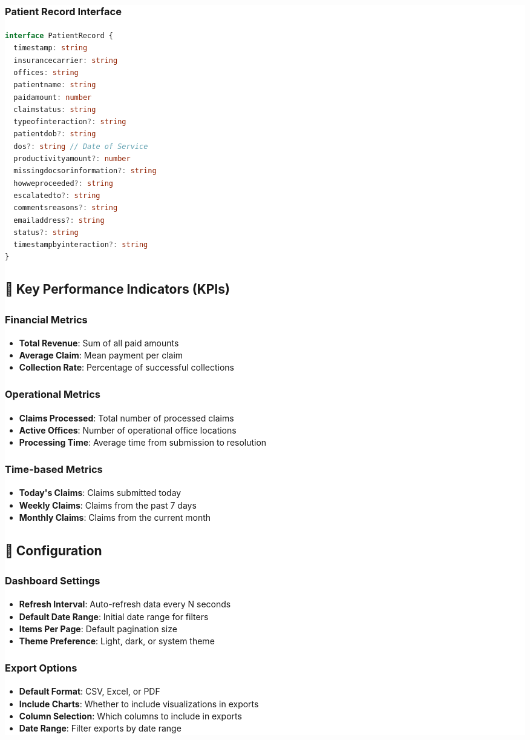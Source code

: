 ### Patient Record Interface
```typescript
interface PatientRecord {
  timestamp: string
  insurancecarrier: string
  offices: string
  patientname: string
  paidamount: number
  claimstatus: string
  typeofinteraction?: string
  patientdob?: string
  dos?: string // Date of Service
  productivityamount?: number
  missingdocsorinformation?: string
  howweproceeded?: string
  escalatedto?: string
  commentsreasons?: string
  emailaddress?: string
  status?: string
  timestampbyinteraction?: string
}
```

## 🎯 Key Performance Indicators (KPIs)

### Financial Metrics
- **Total Revenue**: Sum of all paid amounts
- **Average Claim**: Mean payment per claim
- **Collection Rate**: Percentage of successful collections

### Operational Metrics
- **Claims Processed**: Total number of processed claims
- **Active Offices**: Number of operational office locations
- **Processing Time**: Average time from submission to resolution

### Time-based Metrics
- **Today's Claims**: Claims submitted today
- **Weekly Claims**: Claims from the past 7 days
- **Monthly Claims**: Claims from the current month

## 🔧 Configuration

### Dashboard Settings
- **Refresh Interval**: Auto-refresh data every N seconds
- **Default Date Range**: Initial date range for filters
- **Items Per Page**: Default pagination size
- **Theme Preference**: Light, dark, or system theme

### Export Options
- **Default Format**: CSV, Excel, or PDF
- **Include Charts**: Whether to include visualizations in exports
- **Column Selection**: Which columns to include in exports
- **Date Range**: Filter exports by date range
